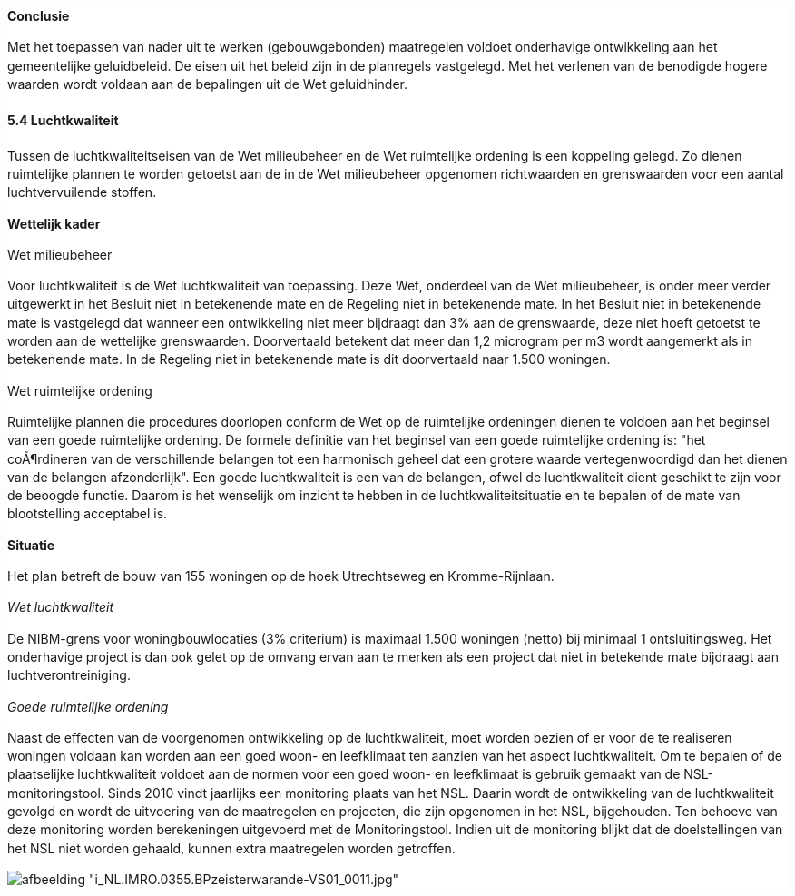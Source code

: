 **Conclusie**

Met het toepassen van nader uit te werken (gebouwgebonden) maatregelen voldoet onderhavige ontwikkeling aan het gemeentelijke geluidbeleid. De eisen uit het beleid zijn in de planregels vastgelegd. Met het verlenen van de benodigde hogere waarden wordt voldaan aan de bepalingen uit de Wet geluidhinder.

#### 5\.4 Luchtkwaliteit

Tussen de luchtkwaliteitseisen van de Wet milieubeheer en de Wet ruimtelijke ordening is een koppeling gelegd. Zo dienen ruimtelijke plannen te worden getoetst aan de in de Wet milieubeheer opgenomen richtwaarden en grenswaarden voor een aantal luchtvervuilende stoffen.

**Wettelijk kader**

Wet milieubeheer

Voor luchtkwaliteit is de Wet luchtkwaliteit van toepassing. Deze Wet, onderdeel van de Wet milieubeheer, is onder meer verder uitgewerkt in het Besluit niet in betekenende mate en de Regeling niet in betekenende mate. In het Besluit niet in betekenende mate is vastgelegd dat wanneer een ontwikkeling niet meer bijdraagt dan 3% aan de grenswaarde, deze niet hoeft getoetst te worden aan de wettelijke grenswaarden. Doorvertaald betekent dat meer dan 1,2 microgram per m3 wordt aangemerkt als in betekenende mate. In de Regeling niet in betekenende mate is dit doorvertaald naar 1\.500 woningen.

Wet ruimtelijke ordening

Ruimtelijke plannen die procedures doorlopen conform de Wet op de ruimtelijke ordeningen dienen te voldoen aan het beginsel van een goede ruimtelijke ordening. De formele definitie van het beginsel van een goede ruimtelijke ordening is: "het coÃ¶rdineren van de verschillende belangen tot een harmonisch geheel dat een grotere waarde vertegenwoordigd dan het dienen van de belangen afzonderlijk". Een goede luchtkwaliteit is een van de belangen, ofwel de luchtkwaliteit dient geschikt te zijn voor de beoogde functie. Daarom is het wenselijk om inzicht te hebben in de luchtkwaliteitsituatie en te bepalen of de mate van blootstelling acceptabel is.

**Situatie**

Het plan betreft de bouw van 155 woningen op de hoek Utrechtseweg en Kromme\-Rijnlaan.

*Wet luchtkwaliteit*

De NIBM\-grens voor woningbouwlocaties (3% criterium) is maximaal 1\.500 woningen (netto) bij minimaal 1 ontsluitingsweg. Het onderhavige project is dan ook gelet op de omvang ervan aan te merken als een project dat niet in betekende mate bijdraagt aan luchtverontreiniging.

*Goede ruimtelijke ordening*

Naast de effecten van de voorgenomen ontwikkeling op de luchtkwaliteit, moet worden bezien of er voor de te realiseren woningen voldaan kan worden aan een goed woon\- en leefklimaat ten aanzien van het aspect luchtkwaliteit. Om te bepalen of de plaatselijke luchtkwaliteit voldoet aan de normen voor een goed woon\- en leefklimaat is gebruik gemaakt van de NSL\-monitoringstool. Sinds 2010 vindt jaarlijks een monitoring plaats van het NSL. Daarin wordt de ontwikkeling van de luchtkwaliteit gevolgd en wordt de uitvoering van de maatregelen en projecten, die zijn opgenomen in het NSL, bijgehouden. Ten behoeve van deze monitoring worden berekeningen uitgevoerd met de Monitoringstool. Indien uit de monitoring blijkt dat de doelstellingen van het NSL niet worden gehaald, kunnen extra maatregelen worden getroffen.

![afbeelding "i_NL.IMRO.0355.BPzeisterwarande-VS01_0011.jpg"](i_NL.IMRO.0355.BPzeisterwarande-VS01_0011.jpg)
